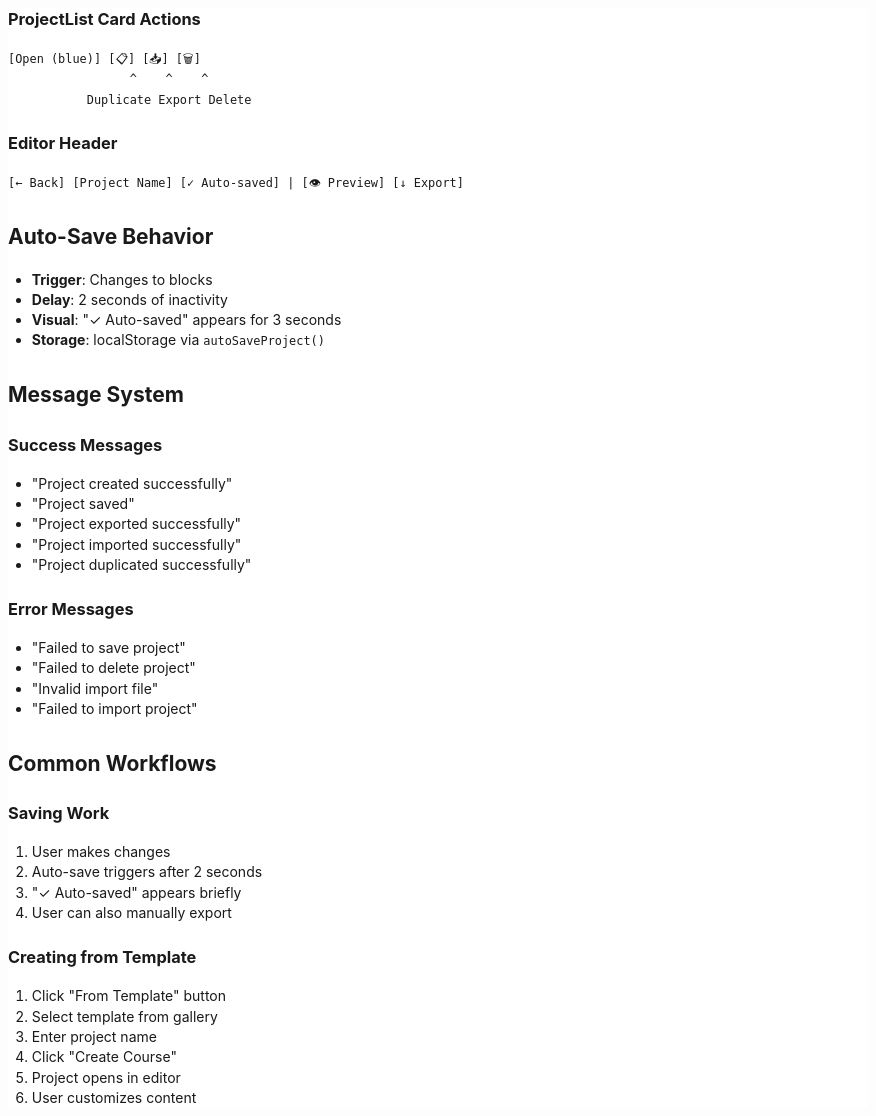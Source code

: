 ### ProjectList Card Actions
```
[Open (blue)] [📋] [📥] [🗑]
                 ^    ^    ^
           Duplicate Export Delete
```

### Editor Header
```
[← Back] [Project Name] [✓ Auto-saved] | [👁 Preview] [↓ Export]
```

## Auto-Save Behavior

- **Trigger**: Changes to blocks
- **Delay**: 2 seconds of inactivity
- **Visual**: "✓ Auto-saved" appears for 3 seconds
- **Storage**: localStorage via `autoSaveProject()`

## Message System

### Success Messages
- "Project created successfully"
- "Project saved"
- "Project exported successfully"
- "Project imported successfully"
- "Project duplicated successfully"

### Error Messages
- "Failed to save project"
- "Failed to delete project"
- "Invalid import file"
- "Failed to import project"

## Common Workflows

### Saving Work
1. User makes changes
2. Auto-save triggers after 2 seconds
3. "✓ Auto-saved" appears briefly
4. User can also manually export

### Creating from Template
1. Click "From Template" button
2. Select template from gallery
3. Enter project name
4. Click "Create Course"
5. Project opens in editor
6. User customizes content
